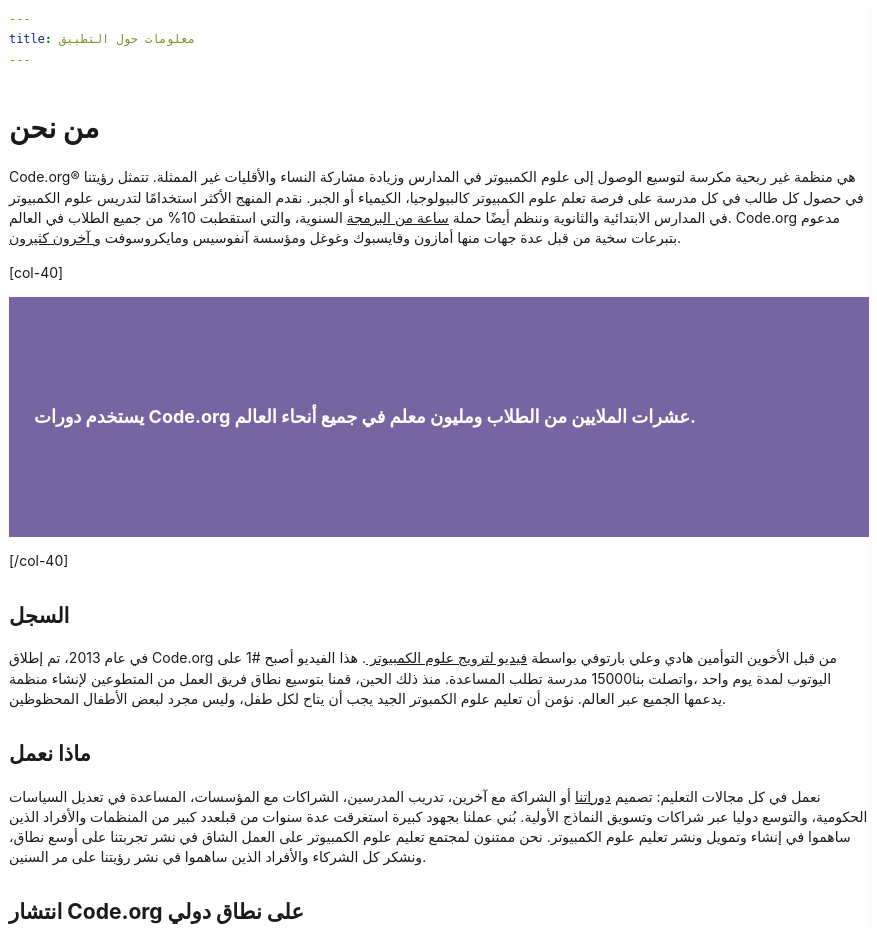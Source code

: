 ```yaml
---
title: معلومات حول التطبيق
---
```


# من نحن

<div class="col-60">
  Code.org® هي منظمة غير ربحية مكرسة لتوسيع الوصول إلى علوم الكمبيوتر في المدارس وزيادة مشاركة النساء والأقليات غير الممثلة. تتمثل رؤيتنا في حصول كل طالب في كل مدرسة على فرصة تعلم علوم الكمبيوتر كالبيولوجيا، الكيمياء أو الجبر. نقدم المنهج الأكثر استخدامًا لتدريس علوم الكمبيوتر في المدارس الابتدائية والثانوية وننظم أيضًا حملة <a href="https://hourofcode.com">ساعة من البرمجة</a> السنوية، والتي استقطبت 10% من جميع الطلاب في العالم. Code.org مدعوم بتبرعات سخية من قبل عدة جهات منها أمازون وفايسبوك وغوغل ومؤسسة آنفوسيس ومايكروسوفت و<a href="/about/donors"> آخرون كثيرون</a>.
</div>

[col-40]

<div style="background-color:#7665a0;height:190px;padding:25px;display:flex;justify-content:center;flex-direction:column">
  
  <font size="4" color="#FFFFFF"><b>يستخدم دورات Code.org عشرات الملايين من الطلاب ومليون معلم في جميع أنحاء العالم.</b></font>
 
</div>

[/col-40]

<div style="clear:both"></div>

## السجل

في عام 2013، تم إطلاق Code.org من قبل الأخوين التوأمين هادي وعلي بارتوفي بواسطة [ فيديو لترويج علوم الكمبيوتر ](https://www.youtube.com/watch؟v=nKIu9yen5nc). هذا الفيديو أصبح #1 على اليوتوب لمدة يوم واحد ،واتصلت بنا15000 مدرسة تطلب المساعدة. منذ ذلك الحين، قمنا بتوسيع نطاق فريق العمل من المتطوعين لإنشاء منظمة يدعمها الجميع عبر العالم. نؤمن أن تعليم علوم الكمبوتر الجيد يجب أن يتاح لكل طفل، وليس مجرد لبعض الأطفال المحظوظين.
<br> <iframe width="560" height="315" src="https://www.youtube.com/embed/nKIu9yen5nc" frameborder="0" allowfullscreen mark="crwd-mark"></iframe>

## ماذا نعمل

نعمل في كل مجالات التعليم: تصميم [دوراتنا](https://studio.code.org/courses) أو الشراكة مع آخرين، تدريب المدرسين، الشراكات مع المؤسسات، المساعدة في تعديل السياسات الحكومية، والتوسع دوليا عبر شراكات وتسويق النماذج الأولية. بُني عملنا بجهود كبيرة استغرقت عدة سنوات من قبلعدد كبير من المنظمات والأفراد الذين ساهموا في إنشاء وتمويل ونشر تعليم علوم الكمبيوتر. نحن ممتنون لمجتمع تعليم علوم الكمبيوتر على العمل الشاق في نشر تجربتنا على أوسع نطاق، ونشكر كل الشركاء والأفراد الذين ساهموا في نشر رؤيتنا على مر السنين.

## انتشار Code.org على نطاق دولي
